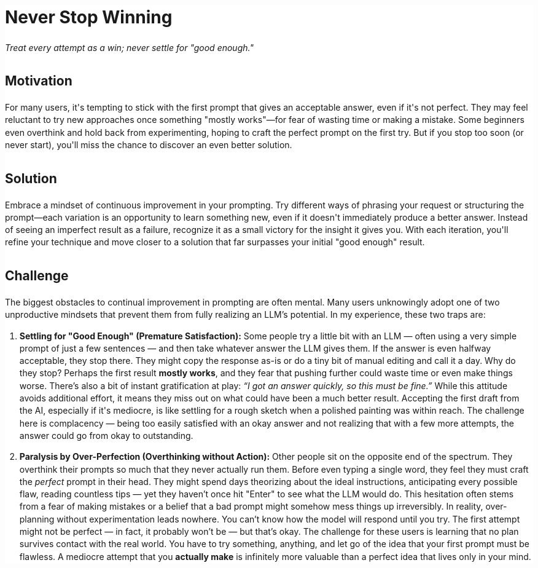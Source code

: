 # Never Stop Winning  
*Treat every attempt as a win; never settle for "good enough."*

## Motivation

For many users, it's tempting to stick with the first prompt that gives an acceptable answer, even if it's not perfect. They may feel reluctant to try new approaches once something "mostly works"—for fear of wasting time or making a mistake. Some beginners even overthink and hold back from experimenting, hoping to craft the perfect prompt on the first try. But if you stop too soon (or never start), you'll miss the chance to discover an even better solution. 

## Solution

Embrace a mindset of continuous improvement in your prompting. Try different ways of phrasing your request or structuring the prompt—each variation is an opportunity to learn something new, even if it doesn't immediately produce a better answer. Instead of seeing an imperfect result as a failure, recognize it as a small victory for the insight it gives you. With each iteration, you'll refine your technique and move closer to a solution that far surpasses your initial "good enough" result.

## Challenge

The biggest obstacles to continual improvement in prompting are often mental. Many users unknowingly adopt one of two unproductive mindsets that prevent them from fully realizing an LLM’s potential. In my experience, these two traps are:

1. **Settling for "Good Enough" (Premature Satisfaction):** Some people try a little bit with an LLM — often using a very simple prompt of just a few sentences — and then take whatever answer the LLM gives them. If the answer is even halfway acceptable, they stop there. They might copy the response as-is or do a tiny bit of manual editing and call it a day. Why do they stop? Perhaps the first result **mostly works**, and they fear that pushing further could waste time or even make things worse. There’s also a bit of instant gratification at play: *“I got an answer quickly, so this must be fine.”* While this attitude avoids additional effort, it means they miss out on what could have been a much better result. Accepting the first draft from the AI, especially if it's mediocre, is like settling for a rough sketch when a polished painting was within reach. The challenge here is complacency — being too easily satisfied with an okay answer and not realizing that with a few more attempts, the answer could go from okay to outstanding.

2. **Paralysis by Over-Perfection (Overthinking without Action):** Other people sit on the opposite end of the spectrum. They overthink their prompts so much that they never actually run them. Before even typing a single word, they feel they must craft the *perfect* prompt in their head. They might spend days theorizing about the ideal instructions, anticipating every possible flaw, reading countless tips — yet they haven’t once hit "Enter" to see what the LLM would do. This hesitation often stems from a fear of making mistakes or a belief that a bad prompt might somehow mess things up irreversibly. In reality, over-planning without experimentation leads nowhere. You can’t know how the model will respond until you try. The first attempt might not be perfect — in fact, it probably won’t be — but that’s okay. The challenge for these users is learning that no plan survives contact with the real world. You have to try something, anything, and let go of the idea that your first prompt must be flawless. A mediocre attempt that you **actually make** is infinitely more valuable than a perfect idea that lives only in your mind.
